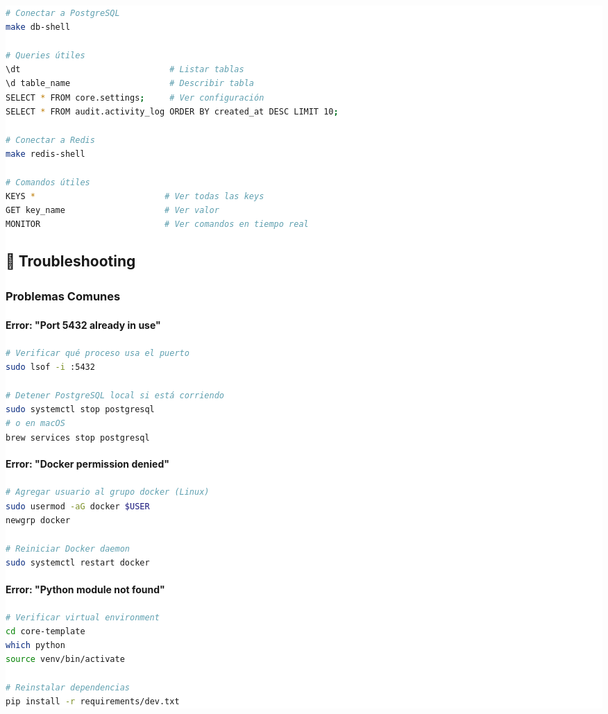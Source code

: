 ```bash
# Conectar a PostgreSQL
make db-shell

# Queries útiles
\dt                              # Listar tablas
\d table_name                    # Describir tabla
SELECT * FROM core.settings;     # Ver configuración
SELECT * FROM audit.activity_log ORDER BY created_at DESC LIMIT 10;

# Conectar a Redis
make redis-shell

# Comandos útiles
KEYS *                          # Ver todas las keys
GET key_name                    # Ver valor
MONITOR                         # Ver comandos en tiempo real
```

## 🔧 Troubleshooting

### Problemas Comunes

#### Error: "Port 5432 already in use"
```bash
# Verificar qué proceso usa el puerto
sudo lsof -i :5432

# Detener PostgreSQL local si está corriendo
sudo systemctl stop postgresql
# o en macOS
brew services stop postgresql
```

#### Error: "Docker permission denied"
```bash
# Agregar usuario al grupo docker (Linux)
sudo usermod -aG docker $USER
newgrp docker

# Reiniciar Docker daemon
sudo systemctl restart docker
```

#### Error: "Python module not found"
```bash
# Verificar virtual environment
cd core-template
which python
source venv/bin/activate

# Reinstalar dependencias
pip install -r requirements/dev.txt
```
